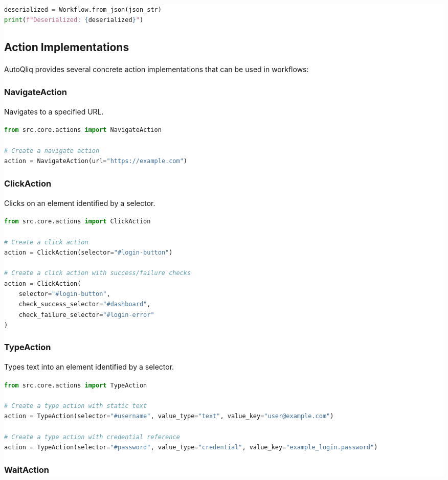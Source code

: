 ```python
deserialized = Workflow.from_json(json_str)
print(f"Deserialized: {deserialized}")
```

## Action Implementations

AutoQliq provides several concrete action implementations that can be used in workflows:

### NavigateAction

Navigates to a specified URL.

```python
from src.core.actions import NavigateAction

# Create a navigate action
action = NavigateAction(url="https://example.com")
```

### ClickAction

Clicks on an element identified by a selector.

```python
from src.core.actions import ClickAction

# Create a click action
action = ClickAction(selector="#login-button")

# Create a click action with success/failure checks
action = ClickAction(
    selector="#login-button",
    check_success_selector="#dashboard",
    check_failure_selector="#login-error"
)
```

### TypeAction

Types text into an element identified by a selector.

```python
from src.core.actions import TypeAction

# Create a type action with static text
action = TypeAction(selector="#username", value_type="text", value_key="user@example.com")

# Create a type action with credential reference
action = TypeAction(selector="#password", value_type="credential", value_key="example_login.password")
```

### WaitAction
